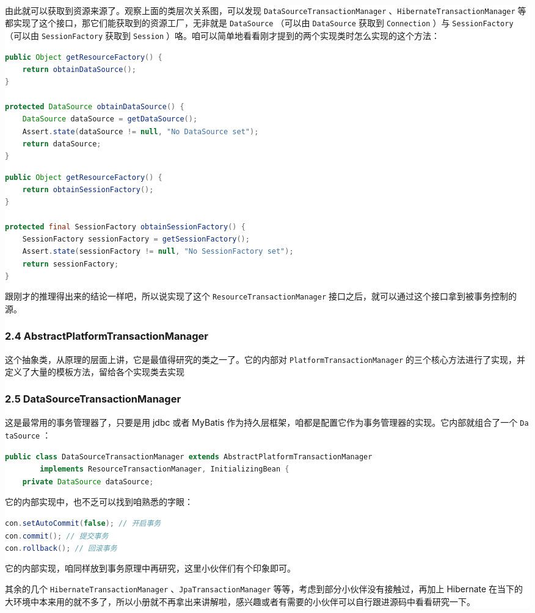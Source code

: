 由此就可以获取到资源来源了。观察上面的类层次关系图，可以发现 `DataSourceTransactionManager` 、`HibernateTransactionManager` 等都实现了这个接口，那它们能获取到的资源工厂，无非就是 `DataSource` （可以由 `DataSource` 获取到 `Connection` ）与 `SessionFactory`（可以由 `SessionFactory` 获取到 `Session` ）咯。咱可以简单地看看刚才提到的两个实现类时怎么实现的这个方法：

```java
public Object getResourceFactory() {
    return obtainDataSource();
}

protected DataSource obtainDataSource() {
    DataSource dataSource = getDataSource();
    Assert.state(dataSource != null, "No DataSource set");
    return dataSource;
}
```

```java
public Object getResourceFactory() {
    return obtainSessionFactory();
}

protected final SessionFactory obtainSessionFactory() {
    SessionFactory sessionFactory = getSessionFactory();
    Assert.state(sessionFactory != null, "No SessionFactory set");
    return sessionFactory;
}

```

跟刚才的推理得出来的结论一样吧，所以说实现了这个 `ResourceTransactionManager` 接口之后，就可以通过这个接口拿到被事务控制的源。

### 2.4 AbstractPlatformTransactionManager

这个抽象类，从原理的层面上讲，它是最值得研究的类之一了。它的内部对 `PlatformTransactionManager` 的三个核心方法进行了实现，并定义了大量的模板方法，留给各个实现类去实现

### 2.5 DataSourceTransactionManager

这是最常用的事务管理器了，只要是用 jdbc 或者 MyBatis 作为持久层框架，咱都是配置它作为事务管理器的实现。它内部就组合了一个 `DataSource` ：

```java
public class DataSourceTransactionManager extends AbstractPlatformTransactionManager
		implements ResourceTransactionManager, InitializingBean {
	private DataSource dataSource;
```

它的内部实现中，也不乏可以找到咱熟悉的字眼：

```java
con.setAutoCommit(false); // 开启事务
con.commit(); // 提交事务
con.rollback(); // 回滚事务
```

它的内部实现，咱同样放到事务原理中再研究，这里小伙伴们有个印象即可。

其余的几个 `HibernateTransactionManager` 、`JpaTransactionManager` 等等，考虑到部分小伙伴没有接触过，再加上 Hibernate 在当下的大环境中本来用的就不多了，所以小册就不再拿出来讲解啦，感兴趣或者有需要的小伙伴可以自行跟进源码中看看研究一下。
